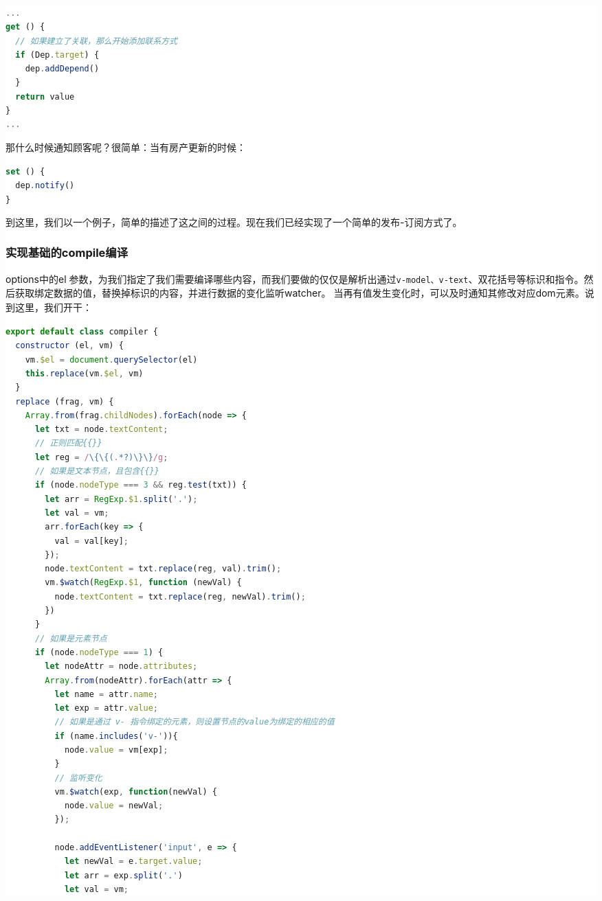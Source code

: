 ```js
...
get () {
  // 如果建立了关联，那么开始添加联系方式
  if (Dep.target) {
    dep.addDepend()
  }
  return value
}
...
```
那什么时候通知顾客呢？很简单：当有房产更新的时候：
```js
set () {
  dep.notify()
}
```
到这里，我们以一个例子，简单的描述了这之间的过程。现在我们已经实现了一个简单的发布-订阅方式了。

### 实现基础的compile编译
options中的el 参数，为我们指定了我们需要编译哪些内容，而我们要做的仅仅是解析出通过`v-model、v-text`、双花括号等标识和指令。然后获取绑定数据的值，替换掉标识的内容，并进行数据的变化监听watcher。 当再有值发生变化时，可以及时通知其修改对应dom元素。说到这里，我们开干：
```js
export default class compiler {
  constructor (el, vm) {
    vm.$el = document.querySelector(el)
    this.replace(vm.$el, vm)
  }
  replace (frag, vm) {
    Array.from(frag.childNodes).forEach(node => {
      let txt = node.textContent;
      // 正则匹配{{}}
      let reg = /\{\{(.*?)\}\}/g;
      // 如果是文本节点，且包含{{}}
      if (node.nodeType === 3 && reg.test(txt)) {
        let arr = RegExp.$1.split('.');
        let val = vm;
        arr.forEach(key => {
          val = val[key];
        });
        node.textContent = txt.replace(reg, val).trim();
        vm.$watch(RegExp.$1, function (newVal) {
          node.textContent = txt.replace(reg, newVal).trim();
        })
      }
      // 如果是元素节点
      if (node.nodeType === 1) {
        let nodeAttr = node.attributes;
        Array.from(nodeAttr).forEach(attr => {
          let name = attr.name;
          let exp = attr.value;
          // 如果是通过 v- 指令绑定的元素，则设置节点的value为绑定的相应的值
          if (name.includes('v-')){
            node.value = vm[exp];
          }
          // 监听变化
          vm.$watch(exp, function(newVal) {
            node.value = newVal;
          });

          node.addEventListener('input', e => {
            let newVal = e.target.value;
            let arr = exp.split('.')
            let val = vm;
```